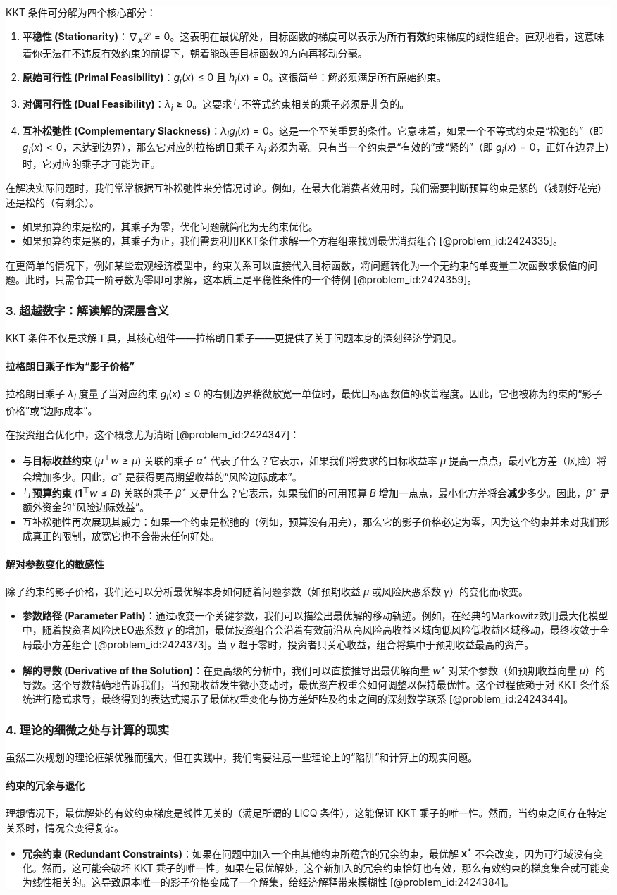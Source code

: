 KKT 条件可分解为四个核心部分：

1.  **平稳性 (Stationarity)**：$\nabla_x \mathcal{L} = 0$。这表明在最优解处，目标函数的梯度可以表示为所有**有效**约束梯度的线性组合。直观地看，这意味着你无法在不违反有效约束的前提下，朝着能改善目标函数的方向再移动分毫。

2.  **原始可行性 (Primal Feasibility)**：$g_i(x) \le 0$ 且 $h_j(x) = 0$。这很简单：解必须满足所有原始约束。

3.  **对偶可行性 (Dual Feasibility)**：$\lambda_i \ge 0$。这要求与不等式约束相关的乘子必须是非负的。

4.  **互补松弛性 (Complementary Slackness)**：$\lambda_i g_i(x) = 0$。这是一个至关重要的条件。它意味着，如果一个不等式约束是“松弛的”（即 $g_i(x) < 0$，未达到边界），那么它对应的拉格朗日乘子 $\lambda_i$ 必须为零。只有当一个约束是“有效的”或“紧的”（即 $g_i(x) = 0$，正好在边界上）时，它对应的乘子才可能为正。

在解决实际问题时，我们常常根据互补松弛性来分情况讨论。例如，在最大化消费者效用时，我们需要判断预算约束是紧的（钱刚好花完）还是松的（有剩余）。
*   如果预算约束是松的，其乘子为零，优化问题就简化为无约束优化。
*   如果预算约束是紧的，其乘子为正，我们需要利用KKT条件求解一个方程组来找到最优消费组合 [@problem_id:2424335]。

在更简单的情况下，例如某些宏观经济模型中，约束关系可以直接代入目标函数，将问题转化为一个无约束的单变量二次函数求极值的问题。此时，只需令其一阶导数为零即可求解，这本质上是平稳性条件的一个特例 [@problem_id:2424359]。

### 3. 超越数字：解读解的深层含义

KKT 条件不仅是求解工具，其核心组件——拉格朗日乘子——更提供了关于问题本身的深刻经济学洞见。

#### 拉格朗日乘子作为“影子价格”

拉格朗日乘子 $\lambda_i$ 度量了当对应约束 $g_i(x) \le 0$ 的右侧边界稍微放宽一单位时，最优目标函数值的改善程度。因此，它也被称为约束的“影子价格”或“边际成本”。

在投资组合优化中，这个概念尤为清晰 [@problem_id:2424347]：
*   与**目标收益约束** ($\mu^\top w \ge \bar{\mu}$) 关联的乘子 $\alpha^\star$ 代表了什么？它表示，如果我们将要求的目标收益率 $\bar{\mu}$ 提高一点点，最小化方差（风险）将会增加多少。因此，$\alpha^\star$ 是获得更高期望收益的“风险边际成本”。
*   与**预算约束** ($\mathbf{1}^\top w \le B$) 关联的乘子 $\beta^\star$ 又是什么？它表示，如果我们的可用预算 $B$ 增加一点点，最小化方差将会**减少**多少。因此，$\beta^\star$ 是额外资金的“风险边际效益”。
*   互补松弛性再次展现其威力：如果一个约束是松弛的（例如，预算没有用完），那么它的影子价格必定为零，因为这个约束并未对我们形成真正的限制，放宽它也不会带来任何好处。

#### 解对参数变化的敏感性

除了约束的影子价格，我们还可以分析最优解本身如何随着问题参数（如预期收益 $\mu$ 或风险厌恶系数 $\gamma$）的变化而改变。

*   **参数路径 (Parameter Path)**：通过改变一个关键参数，我们可以描绘出最优解的移动轨迹。例如，在经典的Markowitz效用最大化模型中，随着投资者风险厌EO恶系数 $\gamma$ 的增加，最优投资组合会沿着有效前沿从高风险高收益区域向低风险低收益区域移动，最终收敛于全局最小方差组合 [@problem_id:2424373]。当 $\gamma$ 趋于零时，投资者只关心收益，组合将集中于预期收益最高的资产。

*   **解的导数 (Derivative of the Solution)**：在更高级的分析中，我们可以直接推导出最优解向量 $w^\star$ 对某个参数（如预期收益向量 $\mu$）的导数。这个导数精确地告诉我们，当预期收益发生微小变动时，最优资产权重会如何调整以保持最优性。这个过程依赖于对 KKT 条件系统进行隐式求导，最终得到的表达式揭示了最优权重变化与协方差矩阵及约束之间的深刻数学联系 [@problem_id:2424344]。

### 4. 理论的细微之处与计算的现实

虽然二次规划的理论框架优雅而强大，但在实践中，我们需要注意一些理论上的“陷阱”和计算上的现实问题。

#### 约束的冗余与退化

理想情况下，最优解处的有效约束梯度是线性无关的（满足所谓的 LICQ 条件），这能保证 KKT 乘子的唯一性。然而，当约束之间存在特定关系时，情况会变得复杂。

*   **冗余约束 (Redundant Constraints)**：如果在问题中加入一个由其他约束所蕴含的冗余约束，最优解 $\boldsymbol{x}^\star$ 不会改变，因为可行域没有变化。然而，这可能会破坏 KKT 乘子的唯一性。如果在最优解处，这个新加入的冗余约束恰好也有效，那么有效约束的梯度集合就可能变为线性相关的。这导致原本唯一的影子价格变成了一个解集，给经济解释带来模糊性 [@problem_id:2424384]。
